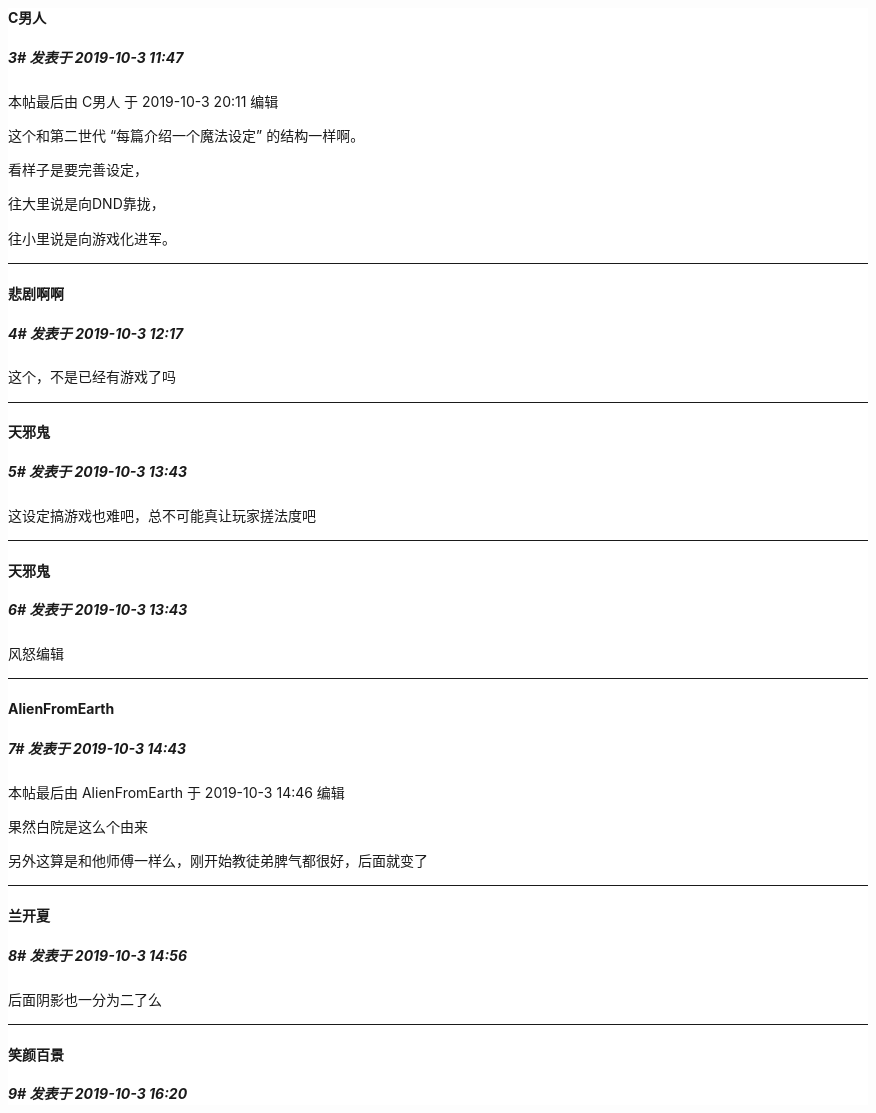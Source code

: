 ####  C男人  
##### 3#       发表于 2019-10-3 11:47

 本帖最后由 C男人 于 2019-10-3 20:11 编辑 

这个和第二世代 “每篇介绍一个魔法设定” 的结构一样啊。

看样子是要完善设定，

往大里说是向DND靠拢，

往小里说是向游戏化进军。

*****

####  悲剧啊啊  
##### 4#       发表于 2019-10-3 12:17

这个，不是已经有游戏了吗

*****

####  天邪鬼  
##### 5#       发表于 2019-10-3 13:43

这设定搞游戏也难吧，总不可能真让玩家搓法度吧

*****

####  天邪鬼  
##### 6#       发表于 2019-10-3 13:43

风怒编辑

*****

####  AlienFromEarth  
##### 7#       发表于 2019-10-3 14:43

 本帖最后由 AlienFromEarth 于 2019-10-3 14:46 编辑 

果然白院是这么个由来

另外这算是和他师傅一样么，刚开始教徒弟脾气都很好，后面就变了

*****

####  兰开夏  
##### 8#       发表于 2019-10-3 14:56

后面阴影也一分为二了么

*****

####  笑颜百景  
##### 9#       发表于 2019-10-3 16:20
